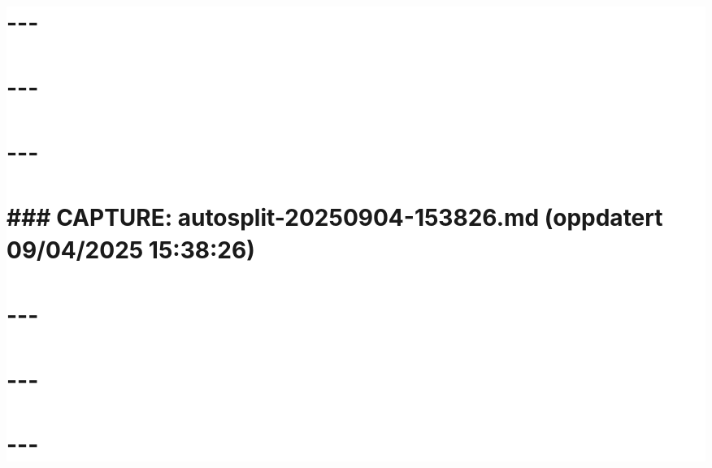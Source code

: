 # ---

#

#

# ---

#

#

#

# ---

#

#

#

#

#

# \### CAPTURE: autosplit-20250904-153826.md (oppdatert 09/04/2025 15:38:26)

# ---

#

#

# ---

#

#

#

# ---

#

#

#
